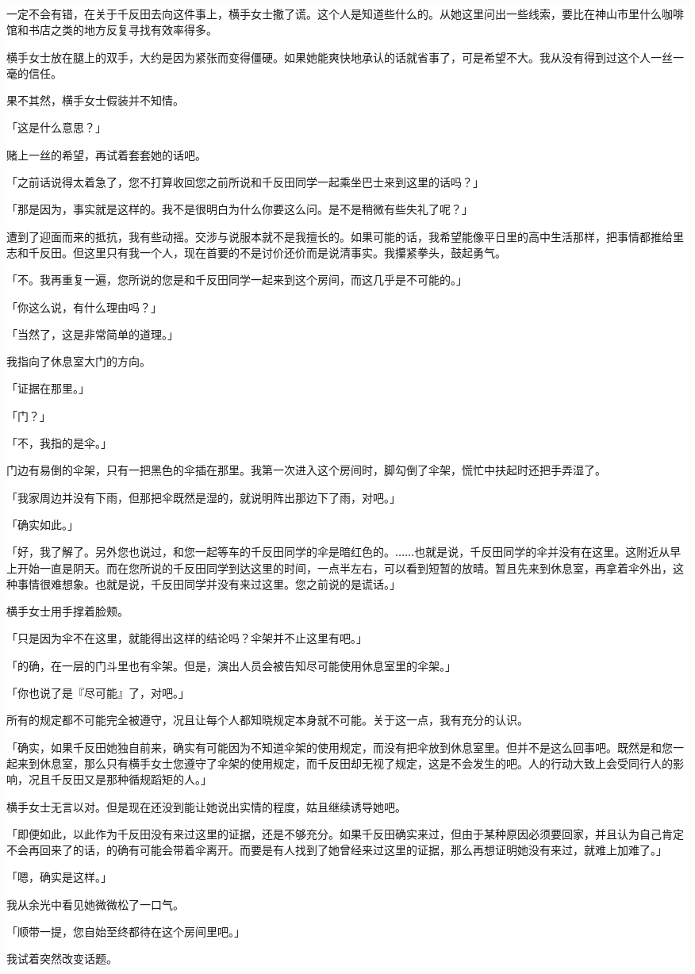 一定不会有错，在关于千反田去向这件事上，横手女士撒了谎。这个人是知道些什么的。从她这里问出一些线索，要比在神山市里什么咖啡馆和书店之类的地方反复寻找有效率得多。

横手女士放在腿上的双手，大约是因为紧张而变得僵硬。如果她能爽快地承认的话就省事了，可是希望不大。我从没有得到过这个人一丝一毫的信任。

果不其然，横手女士假装并不知情。

「这是什么意思？」

赌上一丝的希望，再试着套套她的话吧。

「之前话说得太着急了，您不打算收回您之前所说和千反田同学一起乘坐巴士来到这里的话吗？」

「那是因为，事实就是这样的。我不是很明白为什么你要这么问。是不是稍微有些失礼了呢？」

遭到了迎面而来的抵抗，我有些动摇。交涉与说服本就不是我擅长的。如果可能的话，我希望能像平日里的高中生活那样，把事情都推给里志和千反田。但这里只有我一个人，现在首要的不是讨价还价而是说清事实。我攥紧拳头，鼓起勇气。

「不。我再重复一遍，您所说的您是和千反田同学一起来到这个房间，而这几乎是不可能的。」

「你这么说，有什么理由吗？」

「当然了，这是非常简单的道理。」

我指向了休息室大门的方向。

「证据在那里。」

「门？」

「不，我指的是伞。」

门边有易倒的伞架，只有一把黑色的伞插在那里。我第一次进入这个房间时，脚勾倒了伞架，慌忙中扶起时还把手弄湿了。

「我家周边并没有下雨，但那把伞既然是湿的，就说明阵出那边下了雨，对吧。」

「确实如此。」

「好，我了解了。另外您也说过，和您一起等车的千反田同学的伞是暗红色的。……也就是说，千反田同学的伞并没有在这里。这附近从早上开始一直是阴天。而在您所说的千反田同学到达这里的时间，一点半左右，可以看到短暂的放晴。暂且先来到休息室，再拿着伞外出，这种事情很难想象。也就是说，千反田同学并没有来过这里。您之前说的是谎话。」

横手女士用手撑着脸颊。

「只是因为伞不在这里，就能得出这样的结论吗？伞架并不止这里有吧。」

「的确，在一层的门斗里也有伞架。但是，演出人员会被告知尽可能使用休息室里的伞架。」

「你也说了是『尽可能』了，对吧。」

所有的规定都不可能完全被遵守，况且让每个人都知晓规定本身就不可能。关于这一点，我有充分的认识。

「确实，如果千反田她独自前来，确实有可能因为不知道伞架的使用规定，而没有把伞放到休息室里。但并不是这么回事吧。既然是和您一起来到休息室，那么只有横手女士您遵守了伞架的使用规定，而千反田却无视了规定，这是不会发生的吧。人的行动大致上会受同行人的影响，况且千反田又是那种循规蹈矩的人。」

横手女士无言以对。但是现在还没到能让她说出实情的程度，姑且继续诱导她吧。

「即便如此，以此作为千反田没有来过这里的证据，还是不够充分。如果千反田确实来过，但由于某种原因必须要回家，并且认为自己肯定不会再回来了的话，的确有可能会带着伞离开。而要是有人找到了她曾经来过这里的证据，那么再想证明她没有来过，就难上加难了。」

「嗯，确实是这样。」

我从余光中看见她微微松了一口气。

「顺带一提，您自始至终都待在这个房间里吧。」

我试着突然改变话题。
